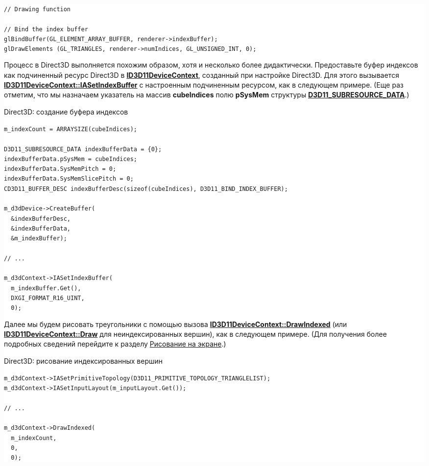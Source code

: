 ``` syntax
// Drawing function

// Bind the index buffer
glBindBuffer(GL_ELEMENT_ARRAY_BUFFER, renderer->indexBuffer);
glDrawElements (GL_TRIANGLES, renderer->numIndices, GL_UNSIGNED_INT, 0);
```

Процесс в Direct3D выполняется похожим образом, хотя и несколько более дидактически. Предоставьте буфер индексов как подчиненный ресурс Direct3D в [**ID3D11DeviceContext**](https://msdn.microsoft.com/library/windows/desktop/ff476385), созданный при настройке Direct3D. Для этого вызывается [**ID3D11DeviceContext::IASetIndexBuffer**](https://msdn.microsoft.com/library/windows/desktop/bb173588) с настроенным подчиненным ресурсом, как в следующем примере. (Еще раз отметим, что мы назначаем указатель на массив **cubeIndices** полю **pSysMem** структуры [**D3D11\_SUBRESOURCE\_DATA**](https://msdn.microsoft.com/library/windows/desktop/ff476220).)

Direct3D: создание буфера индексов

``` syntax
m_indexCount = ARRAYSIZE(cubeIndices);

D3D11_SUBRESOURCE_DATA indexBufferData = {0};
indexBufferData.pSysMem = cubeIndices;
indexBufferData.SysMemPitch = 0;
indexBufferData.SysMemSlicePitch = 0;
CD3D11_BUFFER_DESC indexBufferDesc(sizeof(cubeIndices), D3D11_BIND_INDEX_BUFFER);

m_d3dDevice->CreateBuffer(
  &indexBufferDesc,
  &indexBufferData,
  &m_indexBuffer);

// ...

m_d3dContext->IASetIndexBuffer(
  m_indexBuffer.Get(),
  DXGI_FORMAT_R16_UINT,
  0);
```

Далее мы будем рисовать треугольники с помощью вызова [**ID3D11DeviceContext::DrawIndexed**](https://msdn.microsoft.com/library/windows/desktop/ff476409) (или [**ID3D11DeviceContext::Draw**](https://msdn.microsoft.com/library/windows/desktop/ff476407) для неиндексированных вершин), как в следующем примере. (Для получения более подробных сведений перейдите к разделу [Рисование на экране](draw-to-the-screen.md).)

Direct3D: рисование индексированных вершин

``` syntax
m_d3dContext->IASetPrimitiveTopology(D3D11_PRIMITIVE_TOPOLOGY_TRIANGLELIST);
m_d3dContext->IASetInputLayout(m_inputLayout.Get());

// ...

m_d3dContext->DrawIndexed(
  m_indexCount,
  0,
  0);
```
